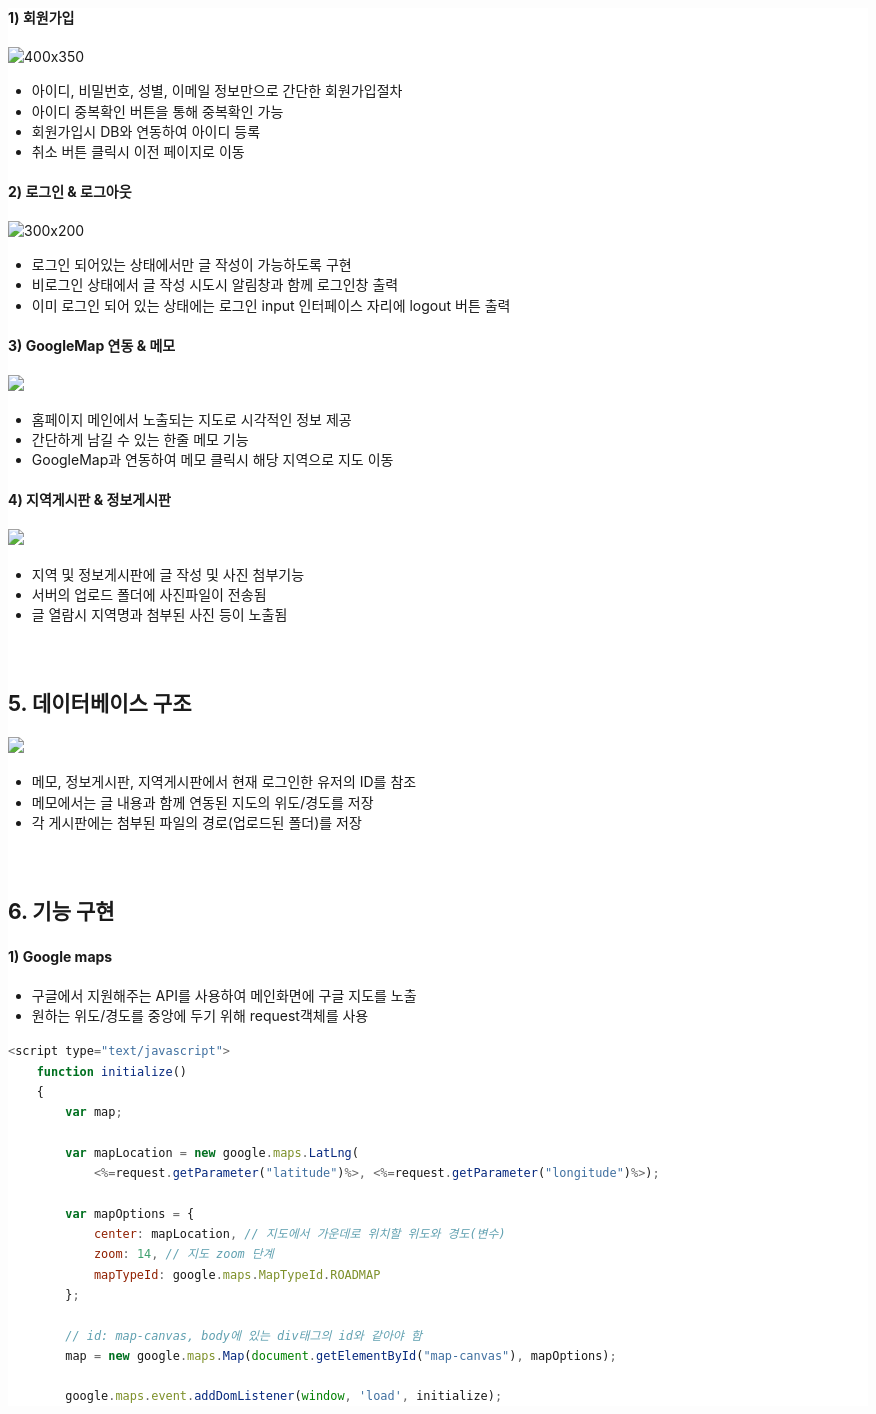 #### 1) 회원가입
![400x350](https://blog.kakaocdn.net/dn/clhwaE/btsH5wiOOXm/ymkvEinFTLHesekxJOJBY0/img.png)
- 아이디, 비밀번호, 성별, 이메일 정보만으로 간단한 회원가입절차  
- 아이디 중복확인 버튼을 통해 중복확인 가능  
- 회원가입시 DB와 연동하여 아이디 등록  
- 취소 버튼 클릭시 이전 페이지로 이동  
  
#### 2) 로그인 & 로그아웃

![300x200](https://blog.kakaocdn.net/dn/bfka1M/btsH6Njms8w/xKg8V6ucmkcn6FMjQbhXRk/img.png)
- 로그인 되어있는 상태에서만 글 작성이 가능하도록 구현  
- 비로그인 상태에서 글 작성 시도시 알림창과 함께 로그인창 출력  
- 이미 로그인 되어 있는 상태에는 로그인 input 인터페이스 자리에 logout 버튼 출력  
  
#### 3) GoogleMap 연동 & 메모

![](https://blog.kakaocdn.net/dn/cSlQPW/btsH7kVg2Vl/QPbQ3zEfOrVngFVfKKMqKK/img.png)
- 홈페이지 메인에서 노출되는 지도로 시각적인 정보 제공  
- 간단하게 남길 수 있는 한줄 메모 기능  
- GoogleMap과 연동하여 메모 클릭시 해당 지역으로 지도 이동  
  
#### 4) 지역게시판 & 정보게시판

![](https://blog.kakaocdn.net/dn/HCQvo/btsH5X75XjI/0ris6TKKldWcU8dVWCLUi0/img.png)
- 지역 및 정보게시판에 글 작성 및 사진 첨부기능  
- 서버의 업로드 폴더에 사진파일이 전송됨  
- 글 열람시 지역명과 첨부된 사진 등이 노출됨
</br>

## 5. 데이터베이스 구조

![](https://blog.kakaocdn.net/dn/dj4L3A/btsH6ytbUih/nOw5mqsAukgkhjrJXn2QOK/img.png)
- 메모, 정보게시판, 지역게시판에서 현재 로그인한 유저의 ID를 참조  
- 메모에서는 글 내용과 함께 연동된 지도의 위도/경도를 저장  
- 각 게시판에는 첨부된 파일의 경로(업로드된 폴더)를 저장
</br>

## 6. 기능 구현

#### 1) Google maps
- 구글에서 지원해주는 API를 사용하여 메인화면에 구글 지도를 노출  
- 원하는 위도/경도를 중앙에 두기 위해 request객체를 사용
```javascript
<script type="text/javascript">
	function initialize()
    {
    	var map;
        
        var mapLocation = new google.maps.LatLng(
        	<%=request.getParameter("latitude")%>, <%=request.getParameter("longitude")%>);
            
		var mapOptions = {
        	center: mapLocation, // 지도에서 가운데로 위치할 위도와 경도(변수)
            zoom: 14, // 지도 zoom 단계
            mapTypeId: google.maps.MapTypeId.ROADMAP
		};
        
        // id: map-canvas, body에 있는 div태그의 id와 같아야 함
        map = new google.maps.Map(document.getElementById("map-canvas"), mapOptions);
        
        google.maps.event.addDomListener(window, 'load', initialize);
```